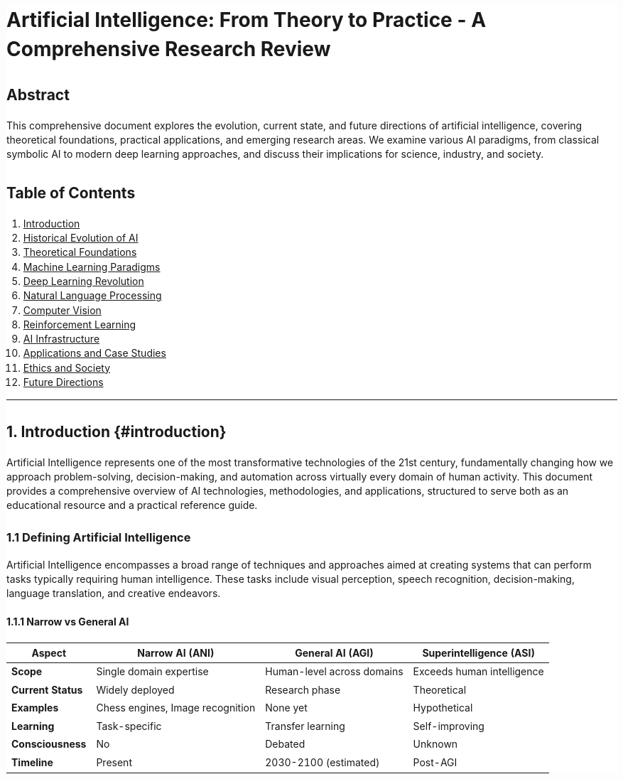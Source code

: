 # Artificial Intelligence: From Theory to Practice - A Comprehensive Research Review

## Abstract

This comprehensive document explores the evolution, current state, and future directions of artificial intelligence, covering theoretical foundations, practical applications, and emerging research areas. We examine various AI paradigms, from classical symbolic AI to modern deep learning approaches, and discuss their implications for science, industry, and society.

## Table of Contents

1. [Introduction](#introduction)
2. [Historical Evolution of AI](#historical-evolution)
3. [Theoretical Foundations](#theoretical-foundations)
4. [Machine Learning Paradigms](#machine-learning-paradigms)
5. [Deep Learning Revolution](#deep-learning-revolution)
6. [Natural Language Processing](#nlp-advances)
7. [Computer Vision](#computer-vision)
8. [Reinforcement Learning](#reinforcement-learning)
9. [AI Infrastructure](#ai-infrastructure)
10. [Applications and Case Studies](#applications)
11. [Ethics and Society](#ethics-society)
12. [Future Directions](#future-directions)

---

## 1. Introduction {#introduction}

Artificial Intelligence represents one of the most transformative technologies of the 21st century, fundamentally changing how we approach problem-solving, decision-making, and automation across virtually every domain of human activity. This document provides a comprehensive overview of AI technologies, methodologies, and applications, structured to serve both as an educational resource and a practical reference guide.

### 1.1 Defining Artificial Intelligence

Artificial Intelligence encompasses a broad range of techniques and approaches aimed at creating systems that can perform tasks typically requiring human intelligence. These tasks include visual perception, speech recognition, decision-making, language translation, and creative endeavors.

#### 1.1.1 Narrow vs General AI

| Aspect | Narrow AI (ANI) | General AI (AGI) | Superintelligence (ASI) |
|--------|-----------------|------------------|-------------------------|
| **Scope** | Single domain expertise | Human-level across domains | Exceeds human intelligence |
| **Current Status** | Widely deployed | Research phase | Theoretical |
| **Examples** | Chess engines, Image recognition | None yet | Hypothetical |
| **Learning** | Task-specific | Transfer learning | Self-improving |
| **Consciousness** | No | Debated | Unknown |
| **Timeline** | Present | 2030-2100 (estimated) | Post-AGI |

